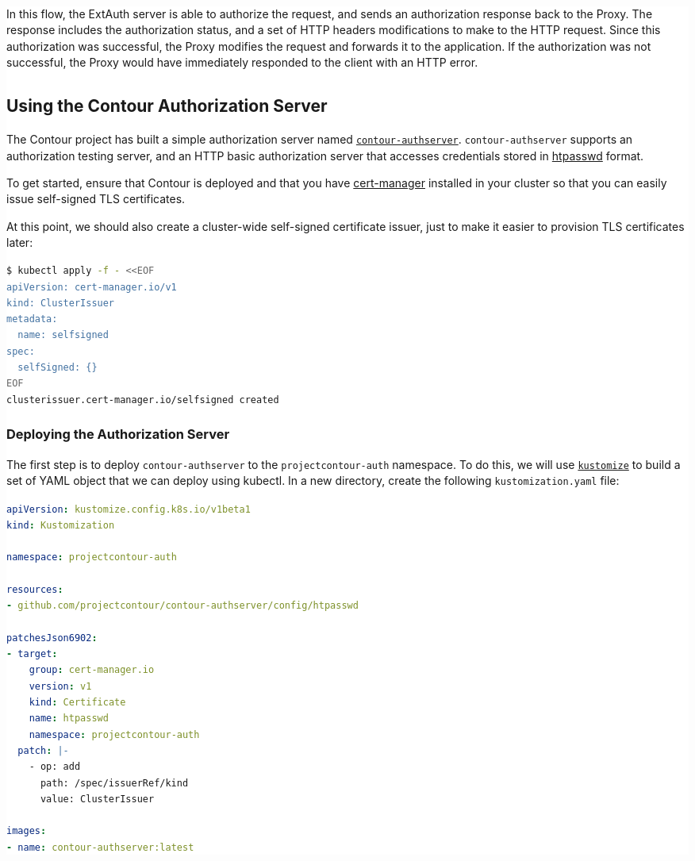 In this flow, the ExtAuth server is able to authorize the request, and sends an
authorization response back to the Proxy.
The response includes the authorization status, and a set of HTTP headers
modifications to make to the HTTP request.
Since this authorization was successful, the Proxy modifies the request and
forwards it to the application.
If the authorization was not successful, the Proxy would have immediately
responded to the client with an HTTP error.

## Using the Contour Authorization Server

The Contour project has built a simple authorization server named
[`contour-authserver`][1]. `contour-authserver` supports an authorization
testing server, and an HTTP basic authorization server that accesses
credentials stored in [htpasswd][2] format.

To get started, ensure that Contour is deployed and that you have
[cert-manager][6] installed in your cluster so that you can easily issue
self-signed TLS certificates.

At this point, we should also create a cluster-wide self-signed certificate
issuer, just to make it easier to provision TLS certificates later:

```bash
$ kubectl apply -f - <<EOF
apiVersion: cert-manager.io/v1
kind: ClusterIssuer
metadata:
  name: selfsigned
spec:
  selfSigned: {}
EOF
clusterissuer.cert-manager.io/selfsigned created
```

### Deploying the Authorization Server

The first step is to deploy `contour-authserver` to the `projectcontour-auth`
namespace.
To do this, we will use [`kustomize`][8] to build a set of YAML object that we can
deploy using kubectl.
In a new directory, create the following `kustomization.yaml` file:

```yaml
apiVersion: kustomize.config.k8s.io/v1beta1
kind: Kustomization

namespace: projectcontour-auth

resources:
- github.com/projectcontour/contour-authserver/config/htpasswd

patchesJson6902:
- target:
    group: cert-manager.io
    version: v1
    kind: Certificate
    name: htpasswd
    namespace: projectcontour-auth
  patch: |- 
    - op: add
      path: /spec/issuerRef/kind
      value: ClusterIssuer

images:
- name: contour-authserver:latest
```

[1]: https://github.com/projectcontour/contour-authserver
[2]: https://httpd.apache.org/docs/current/misc/password_encryptions.html
[3]: https://www.envoyproxy.io/docs/envoy/latest/api-v3/service/auth/v3/external_auth.proto
[4]: ../config/api/#projectcontour.io/v1alpha1.ExtensionService
[5]: ../config/api/#projectcontour.io/v1.HTTPProxy
[6]: https://cert-manager.io/
[7]: https://httpd.apache.org/docs/current/programs/htpasswd.html
[8]: https://kubernetes-sigs.github.io/kustomize/
